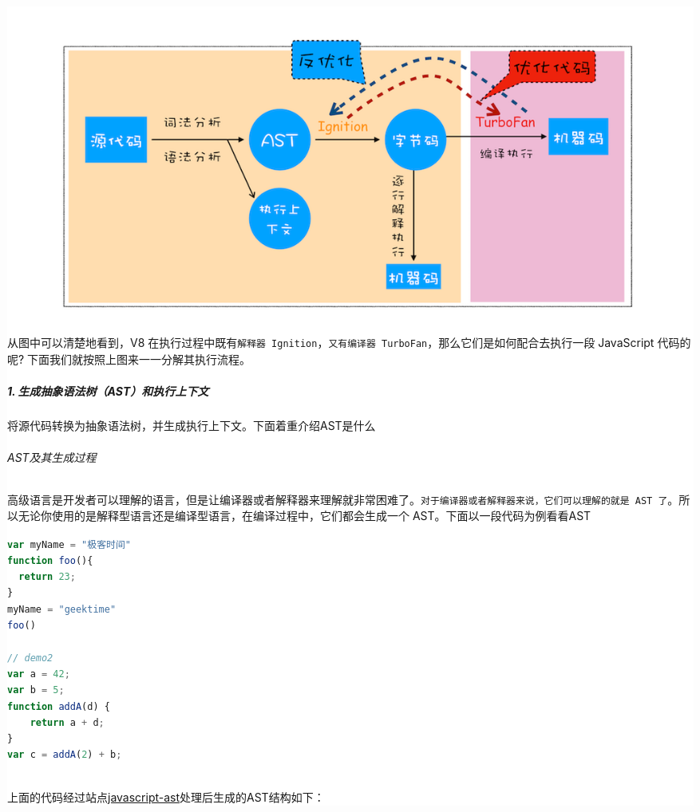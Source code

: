 ![avatar](./assets/v8.webp)

从图中可以清楚地看到，V8 在执行过程中既有`解释器 Ignition`，`又有编译器 TurboFan`，那么它们是如何配合去执行一段 JavaScript 代码的呢? 下面我们就按照上图来一一分解其执行流程。
##### 1. 生成抽象语法树（AST）和执行上下文

将源代码转换为抽象语法树，并生成执行上下文。下面着重介绍AST是什么

###### AST及其生成过程
高级语言是开发者可以理解的语言，但是让编译器或者解释器来理解就非常困难了。`对于编译器或者解释器来说，它们可以理解的就是 AST 了`。所以无论你使用的是解释型语言还是编译型语言，在编译过程中，它们都会生成一个 AST。下面以一段代码为例看看AST
```js
var myName = "极客时间"
function foo(){
  return 23;
}
myName = "geektime"
foo()

// demo2
var a = 42;
var b = 5;
function addA(d) {
    return a + d;
}
var c = addA(2) + b;
        
```

上面的代码经过站点[javascript-ast](https://resources.jointjs.com/demos/javascript-ast)处理后生成的AST结构如下：
